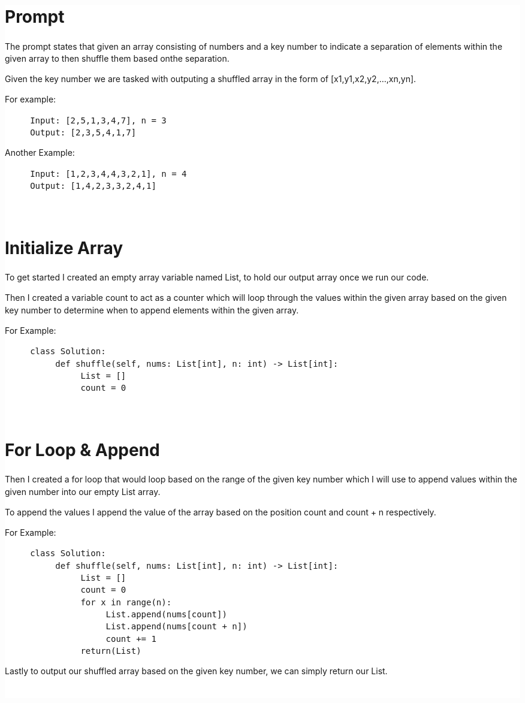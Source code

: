 <h1><b>Prompt</b></h1>
<p>The prompt states that given an array consisting of numbers and a key number to indicate a separation of elements within the given array to then shuffle them based onthe separation.</p>
<p>Given the key number we are tasked with outputing a shuffled array in the form of [x1,y1,x2,y2,...,xn,yn].</p>
<p>For example:</p>
<pre>
&nbsp;&nbsp;&nbsp;&nbsp;&nbsp;Input: [2,5,1,3,4,7], n = 3
&nbsp;&nbsp;&nbsp;&nbsp;&nbsp;Output: [2,3,5,4,1,7] 
</pre>
<p>Another Example:</p>
<pre>
&nbsp;&nbsp;&nbsp;&nbsp;&nbsp;Input: [1,2,3,4,4,3,2,1], n = 4
&nbsp;&nbsp;&nbsp;&nbsp;&nbsp;Output: [1,4,2,3,3,2,4,1]
</pre>
<br>

<h1><b>Initialize Array</b></h1>
<p>To get started I created an empty array variable named List, to hold our output array once we run our code.</p>
<p>Then I created a variable count to act as a counter which will loop through the values within the given array based on the given key number to determine when to append elements within the given array.</p>
<p>For Example:</p>
<pre>
&nbsp;&nbsp;&nbsp;&nbsp;&nbsp;class Solution:
&nbsp;&nbsp;&nbsp;&nbsp;&nbsp;&nbsp;&nbsp;&nbsp;&nbsp;&nbsp;def shuffle(self, nums: List[int], n: int) -> List[int]:
&nbsp;&nbsp;&nbsp;&nbsp;&nbsp;&nbsp;&nbsp;&nbsp;&nbsp;&nbsp;&nbsp;&nbsp;&nbsp;&nbsp;&nbsp;List = []
&nbsp;&nbsp;&nbsp;&nbsp;&nbsp;&nbsp;&nbsp;&nbsp;&nbsp;&nbsp;&nbsp;&nbsp;&nbsp;&nbsp;&nbsp;count = 0
</pre>
<br>

<h1><b>For Loop & Append</b></h1>
<p>Then I created a for loop that would loop based on the range of the given key number which I will use to append values within the given number into our empty List array.</p>
<p>To append the values I append the value of the array based on the position count and count + n respectively.</p>
<p>For Example:</p>
<pre>
&nbsp;&nbsp;&nbsp;&nbsp;&nbsp;class Solution:
&nbsp;&nbsp;&nbsp;&nbsp;&nbsp;&nbsp;&nbsp;&nbsp;&nbsp;&nbsp;def shuffle(self, nums: List[int], n: int) -> List[int]:
&nbsp;&nbsp;&nbsp;&nbsp;&nbsp;&nbsp;&nbsp;&nbsp;&nbsp;&nbsp;&nbsp;&nbsp;&nbsp;&nbsp;&nbsp;List = []
&nbsp;&nbsp;&nbsp;&nbsp;&nbsp;&nbsp;&nbsp;&nbsp;&nbsp;&nbsp;&nbsp;&nbsp;&nbsp;&nbsp;&nbsp;count = 0
&nbsp;&nbsp;&nbsp;&nbsp;&nbsp;&nbsp;&nbsp;&nbsp;&nbsp;&nbsp;&nbsp;&nbsp;&nbsp;&nbsp;&nbsp;for x in range(n):
&nbsp;&nbsp;&nbsp;&nbsp;&nbsp;&nbsp;&nbsp;&nbsp;&nbsp;&nbsp;&nbsp;&nbsp;&nbsp;&nbsp;&nbsp;&nbsp;&nbsp;&nbsp;&nbsp;&nbsp;List.append(nums[count])
&nbsp;&nbsp;&nbsp;&nbsp;&nbsp;&nbsp;&nbsp;&nbsp;&nbsp;&nbsp;&nbsp;&nbsp;&nbsp;&nbsp;&nbsp;&nbsp;&nbsp;&nbsp;&nbsp;&nbsp;List.append(nums[count + n])
&nbsp;&nbsp;&nbsp;&nbsp;&nbsp;&nbsp;&nbsp;&nbsp;&nbsp;&nbsp;&nbsp;&nbsp;&nbsp;&nbsp;&nbsp;&nbsp;&nbsp;&nbsp;&nbsp;&nbsp;count += 1
&nbsp;&nbsp;&nbsp;&nbsp;&nbsp;&nbsp;&nbsp;&nbsp;&nbsp;&nbsp;&nbsp;&nbsp;&nbsp;&nbsp;&nbsp;return(List)
</pre>
<p>Lastly to output our shuffled array based on the given key number, we can simply return our List.</p>
<br>
</body>
</html>
